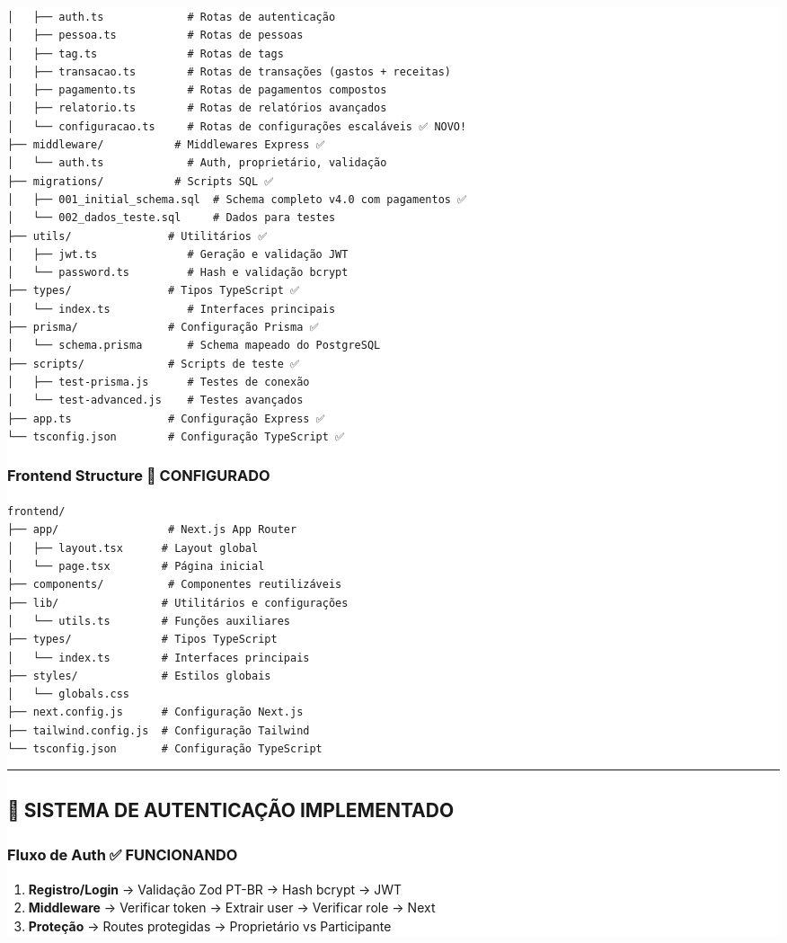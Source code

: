 ```
│   ├── auth.ts             # Rotas de autenticação
│   ├── pessoa.ts           # Rotas de pessoas
│   ├── tag.ts              # Rotas de tags
│   ├── transacao.ts        # Rotas de transações (gastos + receitas)
│   ├── pagamento.ts        # Rotas de pagamentos compostos
│   ├── relatorio.ts        # Rotas de relatórios avançados
│   └── configuracao.ts     # Rotas de configurações escaláveis ✅ NOVO!
├── middleware/           # Middlewares Express ✅
│   └── auth.ts             # Auth, proprietário, validação
├── migrations/           # Scripts SQL ✅
│   ├── 001_initial_schema.sql  # Schema completo v4.0 com pagamentos ✅
│   └── 002_dados_teste.sql     # Dados para testes
├── utils/               # Utilitários ✅
│   ├── jwt.ts              # Geração e validação JWT
│   └── password.ts         # Hash e validação bcrypt
├── types/               # Tipos TypeScript ✅
│   └── index.ts            # Interfaces principais
├── prisma/              # Configuração Prisma ✅
│   └── schema.prisma       # Schema mapeado do PostgreSQL
├── scripts/             # Scripts de teste ✅
│   ├── test-prisma.js      # Testes de conexão
│   └── test-advanced.js    # Testes avançados
├── app.ts               # Configuração Express ✅
└── tsconfig.json        # Configuração TypeScript ✅
```

### **Frontend Structure** 🔄 CONFIGURADO
```
frontend/
├── app/                 # Next.js App Router
│   ├── layout.tsx      # Layout global
│   └── page.tsx        # Página inicial
├── components/          # Componentes reutilizáveis
├── lib/                # Utilitários e configurações
│   └── utils.ts        # Funções auxiliares
├── types/              # Tipos TypeScript
│   └── index.ts        # Interfaces principais
├── styles/             # Estilos globais
│   └── globals.css
├── next.config.js      # Configuração Next.js
├── tailwind.config.js  # Configuração Tailwind
└── tsconfig.json       # Configuração TypeScript
```

---

## 🔐 **SISTEMA DE AUTENTICAÇÃO IMPLEMENTADO**

### **Fluxo de Auth** ✅ FUNCIONANDO
1. **Registro/Login** → Validação Zod PT-BR → Hash bcrypt → JWT
2. **Middleware** → Verificar token → Extrair user → Verificar role → Next
3. **Proteção** → Routes protegidas → Proprietário vs Participante
